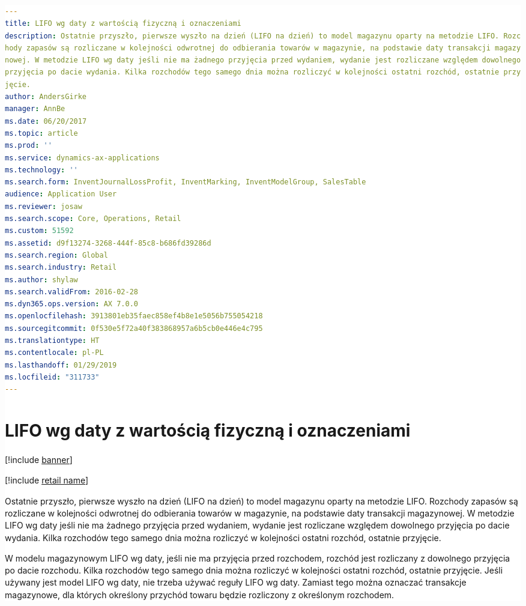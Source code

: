 ```yaml
---
title: LIFO wg daty z wartością fizyczną i oznaczeniami
description: Ostatnie przyszło, pierwsze wyszło na dzień (LIFO na dzień) to model magazynu oparty na metodzie LIFO. Rozchody zapasów są rozliczane w kolejności odwrotnej do odbierania towarów w magazynie, na podstawie daty transakcji magazynowej. W metodzie LIFO wg daty jeśli nie ma żadnego przyjęcia przed wydaniem, wydanie jest rozliczane względem dowolnego przyjęcia po dacie wydania. Kilka rozchodów tego samego dnia można rozliczyć w kolejności ostatni rozchód, ostatnie przyjęcie.
author: AndersGirke
manager: AnnBe
ms.date: 06/20/2017
ms.topic: article
ms.prod: ''
ms.service: dynamics-ax-applications
ms.technology: ''
ms.search.form: InventJournalLossProfit, InventMarking, InventModelGroup, SalesTable
audience: Application User
ms.reviewer: josaw
ms.search.scope: Core, Operations, Retail
ms.custom: 51592
ms.assetid: d9f13274-3268-444f-85c8-b686fd39286d
ms.search.region: Global
ms.search.industry: Retail
ms.author: shylaw
ms.search.validFrom: 2016-02-28
ms.dyn365.ops.version: AX 7.0.0
ms.openlocfilehash: 3913801eb35faec858ef4b8e1e5056b755054218
ms.sourcegitcommit: 0f530e5f72a40f383868957a6b5cb0e446e4c795
ms.translationtype: HT
ms.contentlocale: pl-PL
ms.lasthandoff: 01/29/2019
ms.locfileid: "311733"
---
```

# <a name="lifo-date-with-physical-value-and-marking"></a>LIFO wg daty z wartością fizyczną i oznaczeniami

[!include [banner](../includes/banner.md)]

[!include [retail name](../includes/retail-name.md)]

Ostatnie przyszło, pierwsze wyszło na dzień (LIFO na dzień) to model magazynu oparty na metodzie LIFO. Rozchody zapasów są rozliczane w kolejności odwrotnej do odbierania towarów w magazynie, na podstawie daty transakcji magazynowej. W metodzie LIFO wg daty jeśli nie ma żadnego przyjęcia przed wydaniem, wydanie jest rozliczane względem dowolnego przyjęcia po dacie wydania. Kilka rozchodów tego samego dnia można rozliczyć w kolejności ostatni rozchód, ostatnie przyjęcie. 

W modelu magazynowym LIFO wg daty, jeśli nie ma przyjęcia przed rozchodem, rozchód jest rozliczany z dowolnego przyjęcia po dacie rozchodu. Kilka rozchodów tego samego dnia można rozliczyć w kolejności ostatni rozchód, ostatnie przyjęcie. Jeśli używany jest model LIFO wg daty, nie trzeba używać reguły LIFO wg daty. Zamiast tego można oznaczać transakcje magazynowe, dla których określony przychód towaru będzie rozliczony z określonym rozchodem. 

